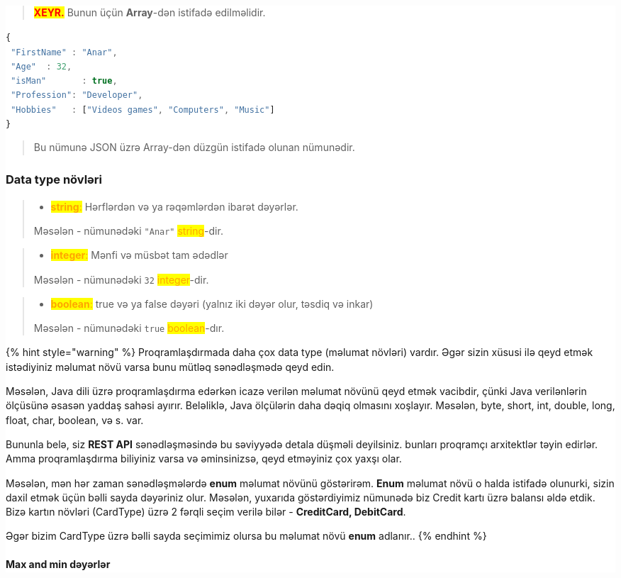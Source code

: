 ```javascript
```

> <mark style="color:red;">**XEYR.**</mark> Bunun üçün **Array**-dən istifadə edilməlidir.

```javascript
{
 "FirstName" : "Anar",
 "Age"  : 32,
 "isMan"       : true,
 "Profession": "Developer",
 "Hobbies"   : ["Videos games", "Computers", "Music"]
}
```

> Bu nümunə JSON üzrə Array-dən düzgün istifadə olunan nümunədir.

### Data type növləri

> * <mark style="color:orange;">**string**</mark><mark style="color:orange;">:</mark> Hərflərdən və ya rəqəmlərdən ibarət dəyərlər.
>
> Məsələn - nümunədəki `"Anar"` <mark style="color:orange;">string</mark>-dir.

> * <mark style="color:orange;">**integer**</mark><mark style="color:orange;">:</mark> Mənfi və müsbət tam ədədlər
>
> Məsələn - nümunədəki `32` <mark style="color:orange;">integer</mark>-dir.

> * <mark style="color:orange;">**boolean**</mark><mark style="color:orange;">:</mark> true və ya false dəyəri (yalnız iki dəyər olur, təsdiq və inkar)
>
> Məsələn - nümunədəki `true` <mark style="color:orange;">boolean</mark>-dır.

{% hint style="warning" %}
Proqramlaşdırmada daha çox data type (məlumat növləri) vardır. Əgər sizin xüsusi ilə qeyd etmək istədiyiniz məlumat növü varsa bunu mütləq sənədləşmədə qeyd edin.&#x20;

Məsələn, Java dili üzrə proqramlaşdırma edərkən icazə verilən məlumat növünü qeyd etmək vacibdir, çünki Java verilənlərin ölçüsünə əsasən yaddaş sahəsi ayırır. Beləliklə, Java ölçülərin daha dəqiq olmasını xoşlayır. Məsələn, byte, short, int, double, long, float, char, boolean, və s. var.&#x20;

Bununla belə, siz **REST API** sənədləşməsində bu səviyyədə detala düşməli deyilsiniz. bunları proqramçı arxitektlər təyin edirlər. Amma proqramlaşdırma biliyiniz varsa və əminsinizsə, qeyd etməyiniz çox yaxşı olar.

Məsələn, mən hər zaman sənədləşmələrdə **enum** məlumat növünü göstərirəm. **Enum** məlumat növü o halda istifadə olunurki, sizin daxil etmək üçün bəlli sayda dəyəriniz olur. Məsələn, yuxarıda göstərdiyimiz nümunədə biz Credit kartı üzrə balansı əldə etdik. Bizə kartın növləri (CardType) üzrə 2 fərqli seçim verilə bilər - **CreditCard, DebitCard**.&#x20;

Əgər bizim CardType üzrə bəlli sayda seçimimiz olursa bu məlumat növü **enum** adlanır..&#x20;
{% endhint %}

#### Max and min dəyərlər <a href="#max_min_values" id="max_min_values"></a>
